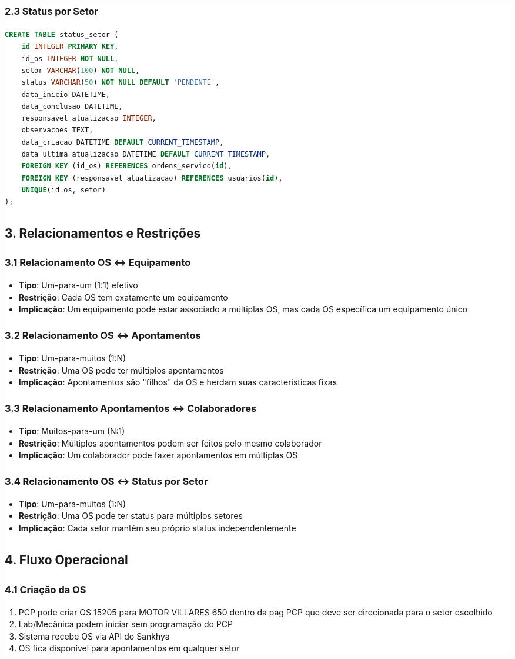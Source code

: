 ### 2.3 Status por Setor
```sql
CREATE TABLE status_setor (
    id INTEGER PRIMARY KEY,
    id_os INTEGER NOT NULL,
    setor VARCHAR(100) NOT NULL,
    status VARCHAR(50) NOT NULL DEFAULT 'PENDENTE',
    data_inicio DATETIME,
    data_conclusao DATETIME,
    responsavel_atualizacao INTEGER,
    observacoes TEXT,
    data_criacao DATETIME DEFAULT CURRENT_TIMESTAMP,
    data_ultima_atualizacao DATETIME DEFAULT CURRENT_TIMESTAMP,
    FOREIGN KEY (id_os) REFERENCES ordens_servico(id),
    FOREIGN KEY (responsavel_atualizacao) REFERENCES usuarios(id),
    UNIQUE(id_os, setor)
);
```

## 3. Relacionamentos e Restrições

### 3.1 Relacionamento OS ↔ Equipamento
- **Tipo**: Um-para-um (1:1) efetivo
- **Restrição**: Cada OS tem exatamente um equipamento
- **Implicação**: Um equipamento pode estar associado a múltiplas OS, mas cada OS específica um equipamento único

### 3.2 Relacionamento OS ↔ Apontamentos
- **Tipo**: Um-para-muitos (1:N)
- **Restrição**: Uma OS pode ter múltiplos apontamentos
- **Implicação**: Apontamentos são "filhos" da OS e herdam suas características fixas

### 3.3 Relacionamento Apontamentos ↔ Colaboradores
- **Tipo**: Muitos-para-um (N:1)
- **Restrição**: Múltiplos apontamentos podem ser feitos pelo mesmo colaborador
- **Implicação**: Um colaborador pode fazer apontamentos em múltiplas OS

### 3.4 Relacionamento OS ↔ Status por Setor
- **Tipo**: Um-para-muitos (1:N)
- **Restrição**: Uma OS pode ter status para múltiplos setores
- **Implicação**: Cada setor mantém seu próprio status independentemente

## 4. Fluxo Operacional

### 4.1 Criação da OS
1. PCP pode criar OS 15205 para MOTOR VILLARES 650 dentro da pag PCP que deve ser direcionada para o setor escolhido
2. Lab/Mecânica podem iniciar sem programação do PCP
3. Sistema recebe OS via API do Sankhya
4. OS fica disponível para apontamentos em qualquer setor
